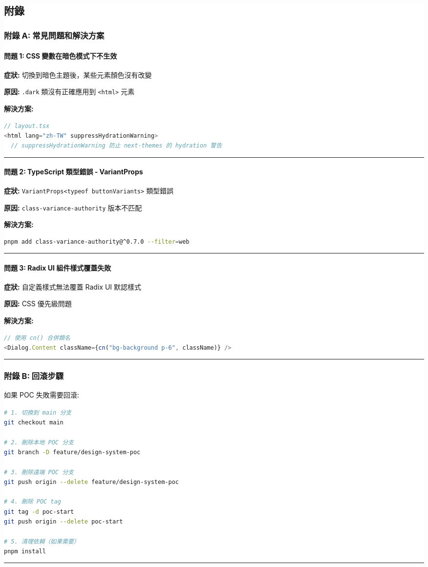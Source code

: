 
## 附錄

### 附錄 A: 常見問題和解決方案

#### 問題 1: CSS 變數在暗色模式下不生效

**症狀:** 切換到暗色主題後，某些元素顏色沒有改變

**原因:** `.dark` 類沒有正確應用到 `<html>` 元素

**解決方案:**
```typescript
// layout.tsx
<html lang="zh-TW" suppressHydrationWarning>
  // suppressHydrationWarning 防止 next-themes 的 hydration 警告
```

---

#### 問題 2: TypeScript 類型錯誤 - VariantProps

**症狀:** `VariantProps<typeof buttonVariants>` 類型錯誤

**原因:** `class-variance-authority` 版本不匹配

**解決方案:**
```bash
pnpm add class-variance-authority@^0.7.0 --filter=web
```

---

#### 問題 3: Radix UI 組件樣式覆蓋失敗

**症狀:** 自定義樣式無法覆蓋 Radix UI 默認樣式

**原因:** CSS 優先級問題

**解決方案:**
```typescript
// 使用 cn() 合併類名
<Dialog.Content className={cn("bg-background p-6", className)} />
```

---

### 附錄 B: 回滾步驟

如果 POC 失敗需要回滾:

```bash
# 1. 切換到 main 分支
git checkout main

# 2. 刪除本地 POC 分支
git branch -D feature/design-system-poc

# 3. 刪除遠端 POC 分支
git push origin --delete feature/design-system-poc

# 4. 刪除 POC tag
git tag -d poc-start
git push origin --delete poc-start

# 5. 清理依賴（如果需要）
pnpm install
```

---